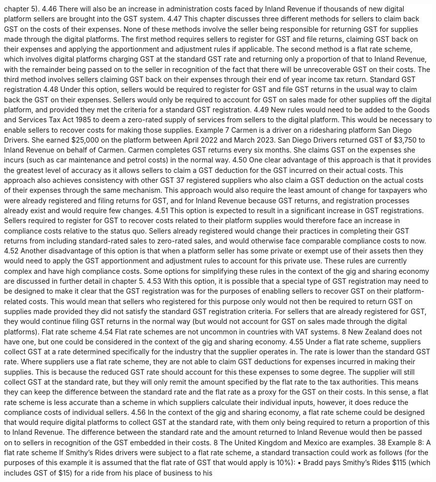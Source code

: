 chapter 5). 4.46 There will also be an increase in administration costs faced by Inland Revenue if thousands of new digital platform sellers are brought into the GST system. 4.47 This chapter discusses three different methods for sellers to claim back GST on the costs of their expenses. None of these methods involve the seller being responsible for returning GST for supplies made through the digital platforms. The first method requires sellers to register for GST and file returns, claiming GST back on their expenses and applying the apportionment and adjustment rules if applicable. The second method is a flat rate scheme, which involves digital platforms charging GST at the standard GST rate and returning only a proportion of that to Inland Revenue, with the remainder being passed on to the seller in recognition of the fact that there will be unrecoverable GST on their costs. The third method involves sellers claiming GST back on their expenses through their end of year income tax return. Standard GST registration 4.48 Under this option, sellers would be required to register for GST and file GST returns in the usual way to claim back the GST on their expenses. Sellers would only be required to account for GST on sales made for other supplies off the digital platform, and provided they met the criteria for a standard GST registration. 4.49 New rules would need to be added to the Goods and Services Tax Act 1985 to deem a zero-rated supply of services from sellers to the digital platform. This would be necessary to enable sellers to recover costs for making those supplies. Example 7 Carmen is a driver on a ridesharing platform San Diego Drivers. She earned $25,000 on the platform between April 2022 and March 2023. San Diego Drivers returned GST of $3,750 to Inland Revenue on behalf of Carmen. Carmen completes GST returns every six months. She claims GST on the expenses she incurs (such as car maintenance and petrol costs) in the normal way. 4.50 One clear advantage of this approach is that it provides the greatest level of accuracy as it allows sellers to claim a GST deduction for the GST incurred on their actual costs. This approach also achieves consistency with other GST 37 registered suppliers who also claim a GST deduction on the actual costs of their expenses through the same mechanism. This approach would also require the least amount of change for taxpayers who were already registered and filing returns for GST, and for Inland Revenue because GST returns, and registration processes already exist and would require few changes. 4.51 This option is expected to result in a significant increase in GST registrations. Sellers required to register for GST to recover costs related to their platform supplies would therefore face an increase in compliance costs relative to the status quo. Sellers already registered would change their practices in completing their GST returns from including standard-rated sales to zero-rated sales, and would otherwise face comparable compliance costs to now. 4.52 Another disadvantage of this option is that when a platform seller has some private or exempt use of their assets then they would need to apply the GST apportionment and adjustment rules to account for this private use. These rules are currently complex and have high compliance costs. Some options for simplifying these rules in the context of the gig and sharing economy are discussed in further detail in chapter 5. 4.53 With this option, it is possible that a special type of GST registration may need to be designed to make it clear that the GST registration was for the purposes of enabling sellers to recover GST on their platform-related costs. This would mean that sellers who registered for this purpose only would not then be required to return GST on supplies made provided they did not satisfy the standard GST registration criteria. For sellers that are already registered for GST, they would continue filing GST returns in the normal way (but would not account for GST on sales made through the digital platforms). Flat rate scheme 4.54 Flat rate schemes are not uncommon in countries with VAT systems. 8 New Zealand does not have one, but one could be considered in the context of the gig and sharing economy. 4.55 Under a flat rate scheme, suppliers collect GST at a rate determined specifically for the industry that the supplier operates in. The rate is lower than the standard GST rate. Where suppliers use a flat rate scheme, they are not able to claim GST deductions for expenses incurred in making their supplies. This is because the reduced GST rate should account for this these expenses to some degree. The supplier will still collect GST at the standard rate, but they will only remit the amount specified by the flat rate to the tax authorities. This means they can keep the difference between the standard rate and the flat rate as a proxy for the GST on their costs. In this sense, a flat rate scheme is less accurate than a scheme in which suppliers calculate their individual inputs, however, it does reduce the compliance costs of individual sellers. 4.56 In the context of the gig and sharing economy, a flat rate scheme could be designed that would require digital platforms to collect GST at the standard rate, with them only being required to return a proportion of this to Inland Revenue. The difference between the standard rate and the amount returned to Inland Revenue would then be passed on to sellers in recognition of the GST embedded in their costs. 8 The United Kingdom and Mexico are examples. 38 Example 8: A flat rate scheme If Smithy’s Rides drivers were subject to a flat rate scheme, a standard transaction could work as follows (for the purposes of this example it is assumed that the flat rate of GST that would apply is 10%): • Bradd pays Smithy’s Rides $115 (which includes GST of $15) for a ride from his place of business to his